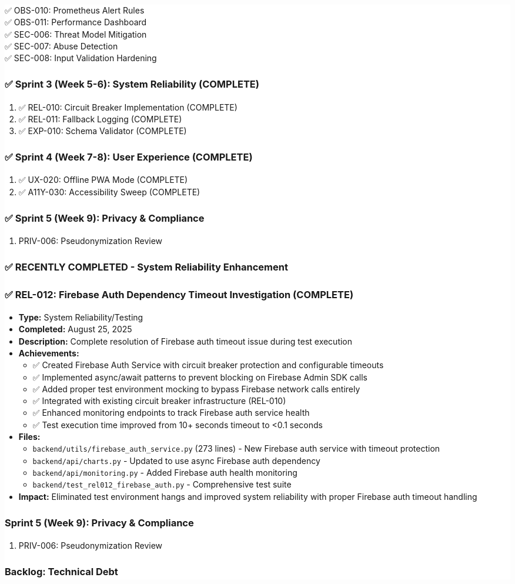 ✅ OBS-010: Prometheus Alert Rules  
✅ OBS-011: Performance Dashboard  
✅ SEC-006: Threat Model Mitigation  
✅ SEC-007: Abuse Detection  
✅ SEC-008: Input Validation Hardening  

### ✅ **Sprint 3 (Week 5-6): System Reliability (COMPLETE)**

1. ✅ REL-010: Circuit Breaker Implementation (COMPLETE)
2. ✅ REL-011: Fallback Logging (COMPLETE)
3. ✅ EXP-010: Schema Validator (COMPLETE)

### ✅ **Sprint 4 (Week 7-8): User Experience (COMPLETE)**

1. ✅ UX-020: Offline PWA Mode (COMPLETE)
2. ✅ A11Y-030: Accessibility Sweep (COMPLETE)

### ✅ **Sprint 5 (Week 9): Privacy & Compliance**

1. PRIV-006: Pseudonymization Review

### ✅ **RECENTLY COMPLETED - System Reliability Enhancement**

### ✅ REL-012: Firebase Auth Dependency Timeout Investigation (COMPLETE)

- **Type:** System Reliability/Testing
- **Completed:** August 25, 2025
- **Description:** Complete resolution of Firebase auth timeout issue during test execution
- **Achievements:**
  - ✅ Created Firebase Auth Service with circuit breaker protection and configurable timeouts
  - ✅ Implemented async/await patterns to prevent blocking on Firebase Admin SDK calls
  - ✅ Added proper test environment mocking to bypass Firebase network calls entirely
  - ✅ Integrated with existing circuit breaker infrastructure (REL-010)
  - ✅ Enhanced monitoring endpoints to track Firebase auth service health
  - ✅ Test execution time improved from 10+ seconds timeout to <0.1 seconds
- **Files:**
  - `backend/utils/firebase_auth_service.py` (273 lines) - New Firebase auth service with timeout protection
  - `backend/api/charts.py` - Updated to use async Firebase auth dependency
  - `backend/api/monitoring.py` - Added Firebase auth health monitoring
  - `backend/test_rel012_firebase_auth.py` - Comprehensive test suite
- **Impact:** Eliminated test environment hangs and improved system reliability with proper Firebase auth timeout handling

### **Sprint 5 (Week 9): Privacy & Compliance**

1. PRIV-006: Pseudonymization Review

### **Backlog: Technical Debt**
